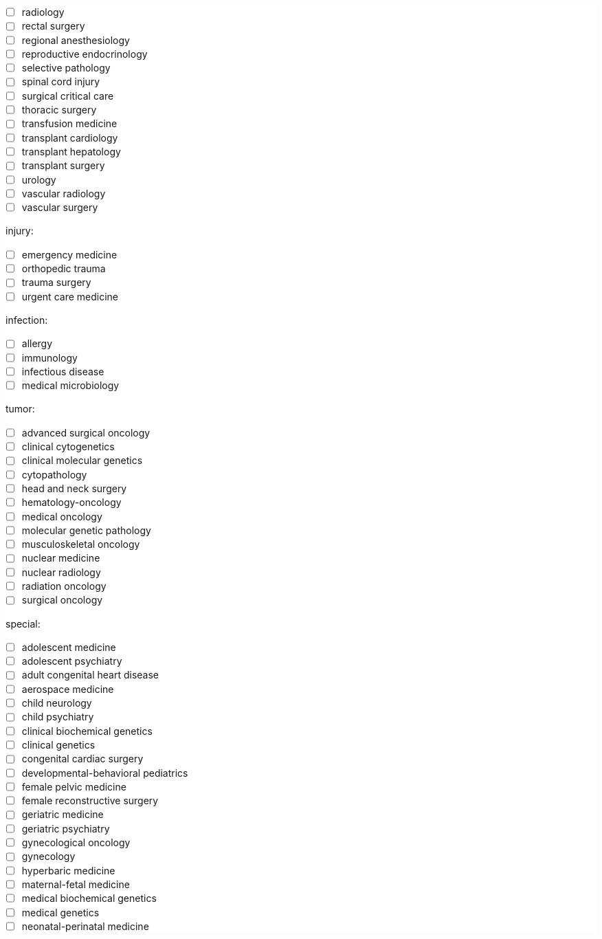  - [ ] radiology
 - [ ] rectal surgery
 - [ ] regional anesthesiology
 - [ ] reproductive endocrinology
 - [ ] selective pathology
 - [ ] spinal cord injury
 - [ ] surgical critical care
 - [ ] thoracic surgery
 - [ ] transfusion medicine
 - [ ] transplant cardiology
 - [ ] transplant hepatology
 - [ ] transplant surgery
 - [ ] urology
 - [ ] vascular radiology
 - [ ] vascular surgery

injury:
 - [ ] emergency medicine
 - [ ] orthopedic trauma
 - [ ] trauma surgery
 - [ ] urgent care medicine

infection:
 - [ ] allergy
 - [ ] immunology
 - [ ] infectious disease
 - [ ] medical microbiology

tumor:
 - [ ] advanced surgical oncology
 - [ ] clinical cytogenetics
 - [ ] clinical molecular genetics
 - [ ] cytopathology
 - [ ] head and neck surgery
 - [ ] hematology-oncology
 - [ ] medical oncology
 - [ ] molecular genetic pathology
 - [ ] musculoskeletal oncology
 - [ ] nuclear medicine
 - [ ] nuclear radiology
 - [ ] radiation oncology
 - [ ] surgical oncology

special:
 - [ ] adolescent medicine
 - [ ] adolescent psychiatry
 - [ ] adult congenital heart disease
 - [ ] aerospace medicine
 - [ ] child neurology
 - [ ] child psychiatry
 - [ ] clinical biochemical genetics
 - [ ] clinical genetics
 - [ ] congenital cardiac surgery
 - [ ] developmental-behavioral pediatrics
 - [ ] female pelvic medicine
 - [ ] female reconstructive surgery
 - [ ] geriatric medicine
 - [ ] geriatric psychiatry
 - [ ] gynecological oncology
 - [ ] gynecology
 - [ ] hyperbaric medicine
 - [ ] maternal-fetal medicine
 - [ ] medical biochemical genetics
 - [ ] medical genetics
 - [ ] neonatal-perinatal medicine